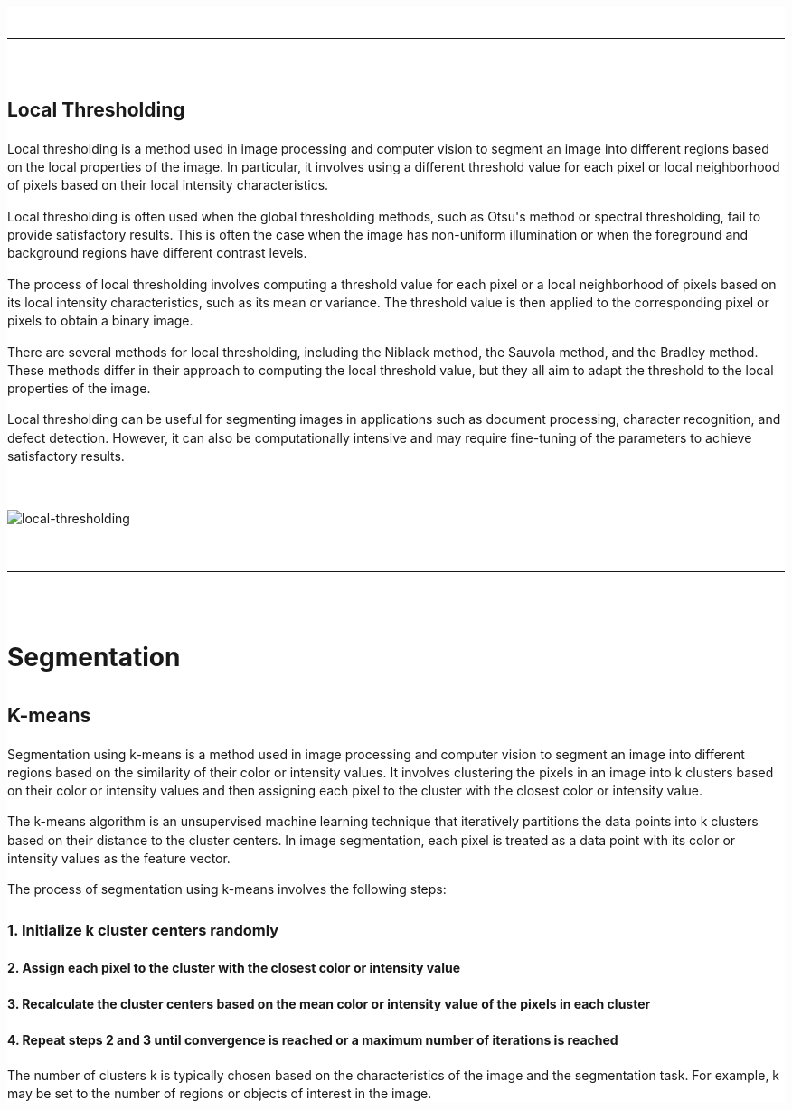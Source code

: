 <br/>
<hr/>
<br/>

## Local Thresholding 
Local thresholding is a method used in image processing and computer vision to segment an image into different regions based on the local properties of the image. In particular, it involves using a different threshold value for each pixel or local neighborhood of pixels based on their local intensity characteristics.

Local thresholding is often used when the global thresholding methods, such as Otsu's method or spectral thresholding, fail to provide satisfactory results. This is often the case when the image has non-uniform illumination or when the foreground and background regions have different contrast levels.

The process of local thresholding involves computing a threshold value for each pixel or a local neighborhood of pixels based on its local intensity characteristics, such as its mean or variance. The threshold value is then applied to the corresponding pixel or pixels to obtain a binary image.

There are several methods for local thresholding, including the Niblack method, the Sauvola method, and the Bradley method. These methods differ in their approach to computing the local threshold value, but they all aim to adapt the threshold to the local properties of the image.

Local thresholding can be useful for segmenting images in applications such as document processing, character recognition, and defect detection. However, it can also be computationally intensive and may require fine-tuning of the parameters to achieve satisfactory results.


<br/>
    
![local-thresholding](https://user-images.githubusercontent.com/84360276/236066501-dab28715-61f9-45c3-86d8-b7fe54089ac5.jpg)


<br/>
<hr/>
<br/>

# Segmentation
## K-means 

Segmentation using k-means is a method used in image processing and computer vision to segment an image into different regions based on the similarity of their color or intensity values. It involves clustering the pixels in an image into k clusters based on their color or intensity values and then assigning each pixel to the cluster with the closest color or intensity value.

The k-means algorithm is an unsupervised machine learning technique that iteratively partitions the data points into k clusters based on their distance to the cluster centers. In image segmentation, each pixel is treated as a data point with its color or intensity values as the feature vector.

The process of segmentation using k-means involves the following steps:

###  1. Initialize k cluster centers randomly
#### 2. Assign each pixel to the cluster with the closest color or intensity value
#### 3. Recalculate the cluster centers based on the mean color or intensity value of the pixels in each cluster
#### 4. Repeat steps 2 and 3 until convergence is reached or a maximum number of iterations is reached
The number of clusters k is typically chosen based on the characteristics of the image and the segmentation task. For example, k may be set to the number of regions or objects of interest in the image.
